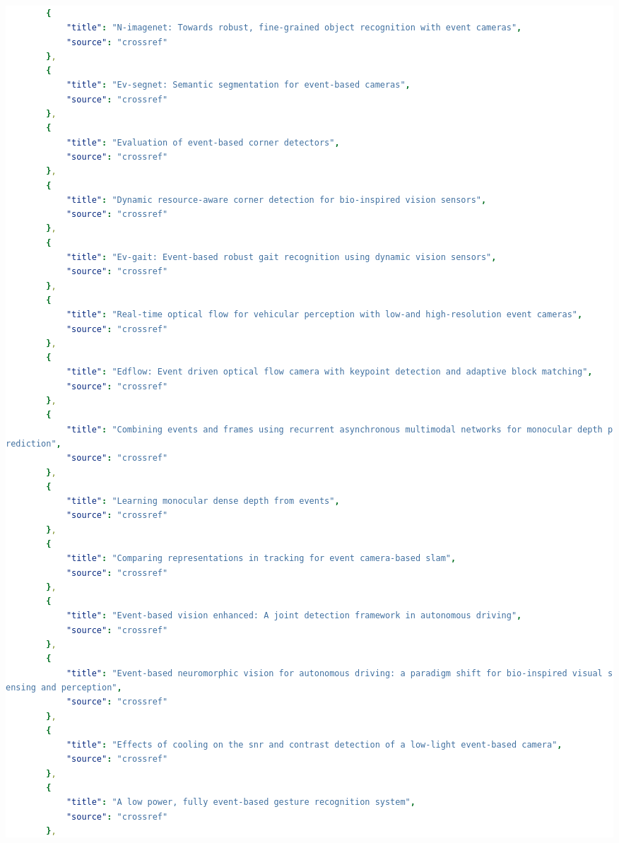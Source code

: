```yaml
        {
            "title": "N-imagenet: Towards robust, fine-grained object recognition with event cameras",
            "source": "crossref"
        },
        {
            "title": "Ev-segnet: Semantic segmentation for event-based cameras",
            "source": "crossref"
        },
        {
            "title": "Evaluation of event-based corner detectors",
            "source": "crossref"
        },
        {
            "title": "Dynamic resource-aware corner detection for bio-inspired vision sensors",
            "source": "crossref"
        },
        {
            "title": "Ev-gait: Event-based robust gait recognition using dynamic vision sensors",
            "source": "crossref"
        },
        {
            "title": "Real-time optical flow for vehicular perception with low-and high-resolution event cameras",
            "source": "crossref"
        },
        {
            "title": "Edflow: Event driven optical flow camera with keypoint detection and adaptive block matching",
            "source": "crossref"
        },
        {
            "title": "Combining events and frames using recurrent asynchronous multimodal networks for monocular depth prediction",
            "source": "crossref"
        },
        {
            "title": "Learning monocular dense depth from events",
            "source": "crossref"
        },
        {
            "title": "Comparing representations in tracking for event camera-based slam",
            "source": "crossref"
        },
        {
            "title": "Event-based vision enhanced: A joint detection framework in autonomous driving",
            "source": "crossref"
        },
        {
            "title": "Event-based neuromorphic vision for autonomous driving: a paradigm shift for bio-inspired visual sensing and perception",
            "source": "crossref"
        },
        {
            "title": "Effects of cooling on the snr and contrast detection of a low-light event-based camera",
            "source": "crossref"
        },
        {
            "title": "A low power, fully event-based gesture recognition system",
            "source": "crossref"
        },
```